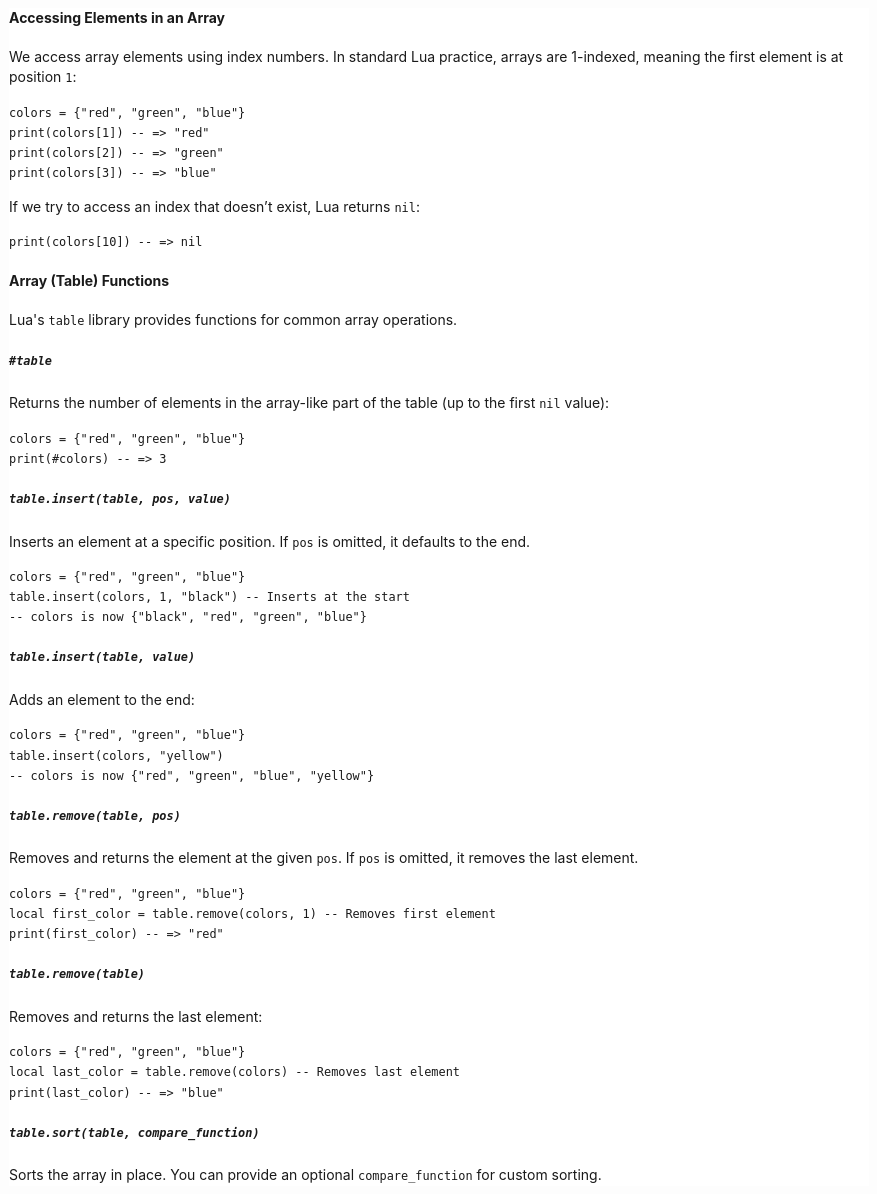 #### Accessing Elements in an Array  
We access array elements using index numbers. In standard Lua practice, arrays are 1-indexed, meaning the first element is at position `1`:
```
colors = {"red", "green", "blue"}
print(colors[1]) -- => "red"
print(colors[2]) -- => "green"
print(colors[3]) -- => "blue"
```
If we try to access an index that doesn’t exist, Lua returns `nil`:
```
print(colors[10]) -- => nil
```
#### Array (Table) Functions
Lua's `table` library provides functions for common array operations.
##### `#table`
Returns the number of elements in the array-like part of the table (up to the first `nil` value):
```
colors = {"red", "green", "blue"}
print(#colors) -- => 3
```
##### `table.insert(table, pos, value)`
Inserts an element at a specific position. If `pos` is omitted, it defaults to the end.
```
colors = {"red", "green", "blue"}
table.insert(colors, 1, "black") -- Inserts at the start
-- colors is now {"black", "red", "green", "blue"}
```
##### `table.insert(table, value)`
Adds an element to the end:
```
colors = {"red", "green", "blue"}
table.insert(colors, "yellow")
-- colors is now {"red", "green", "blue", "yellow"}
```
##### `table.remove(table, pos)`
Removes and returns the element at the given `pos`. If `pos` is omitted, it removes the last element.
```
colors = {"red", "green", "blue"}
local first_color = table.remove(colors, 1) -- Removes first element
print(first_color) -- => "red"
```
##### `table.remove(table)`
Removes and returns the last element:
```
colors = {"red", "green", "blue"}
local last_color = table.remove(colors) -- Removes last element
print(last_color) -- => "blue"
```
##### `table.sort(table, compare_function)`
Sorts the array in place. You can provide an optional `compare_function` for custom sorting.
